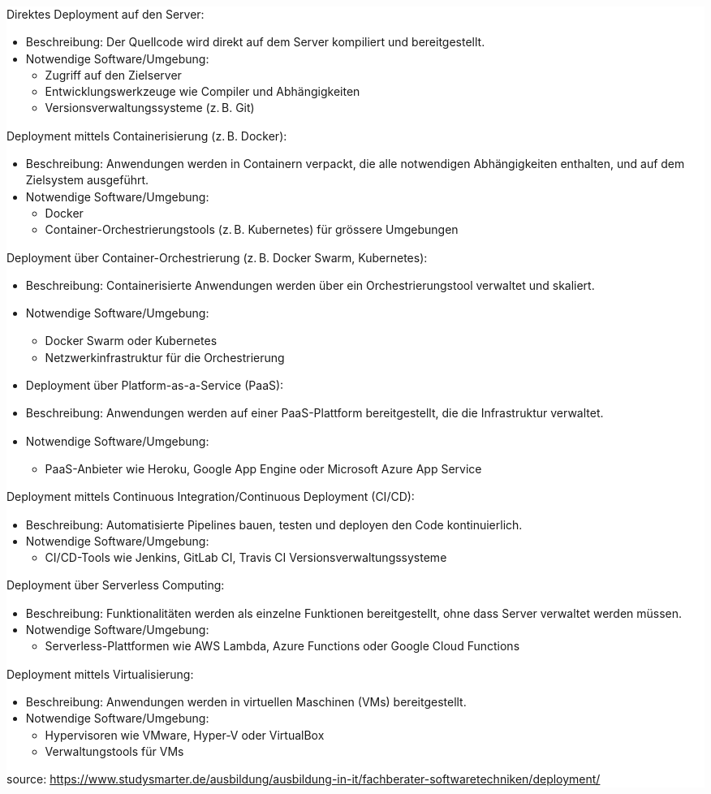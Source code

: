 Direktes Deployment auf den Server:

- Beschreibung: Der Quellcode wird direkt auf dem Server kompiliert und bereitgestellt.
- Notwendige Software/Umgebung:
  - Zugriff auf den Zielserver
  - Entwicklungswerkzeuge wie Compiler und Abhängigkeiten
  - Versionsverwaltungssysteme (z. B. Git)

Deployment mittels Containerisierung (z. B. Docker):

- Beschreibung: Anwendungen werden in Containern verpackt, die alle notwendigen Abhängigkeiten enthalten, und auf dem Zielsystem ausgeführt.
- Notwendige Software/Umgebung:
  - Docker
  - Container-Orchestrierungstools (z. B. Kubernetes) für grössere Umgebungen

Deployment über Container-Orchestrierung (z. B. Docker Swarm, Kubernetes):

- Beschreibung: Containerisierte Anwendungen werden über ein Orchestrierungstool verwaltet und skaliert.
- Notwendige Software/Umgebung:

  - Docker Swarm oder Kubernetes
  - Netzwerkinfrastruktur für die Orchestrierung

- Deployment über Platform-as-a-Service (PaaS):
- Beschreibung: Anwendungen werden auf einer PaaS-Plattform bereitgestellt, die die Infrastruktur verwaltet.
- Notwendige Software/Umgebung:
  - PaaS-Anbieter wie Heroku, Google App Engine oder Microsoft Azure App Service

Deployment mittels Continuous Integration/Continuous Deployment (CI/CD):

- Beschreibung: Automatisierte Pipelines bauen, testen und deployen den Code kontinuierlich.
- Notwendige Software/Umgebung:
  - CI/CD-Tools wie Jenkins, GitLab CI, Travis CI
    Versionsverwaltungssysteme

Deployment über Serverless Computing:

- Beschreibung: Funktionalitäten werden als einzelne Funktionen bereitgestellt, ohne dass Server verwaltet werden müssen.
- Notwendige Software/Umgebung:
  - Serverless-Plattformen wie AWS Lambda, Azure Functions oder Google Cloud Functions

Deployment mittels Virtualisierung:

- Beschreibung: Anwendungen werden in virtuellen Maschinen (VMs) bereitgestellt.
- Notwendige Software/Umgebung:
  - Hypervisoren wie VMware, Hyper-V oder VirtualBox
  - Verwaltungstools für VMs

source: <https://www.studysmarter.de/ausbildung/ausbildung-in-it/fachberater-softwaretechniken/deployment/>
